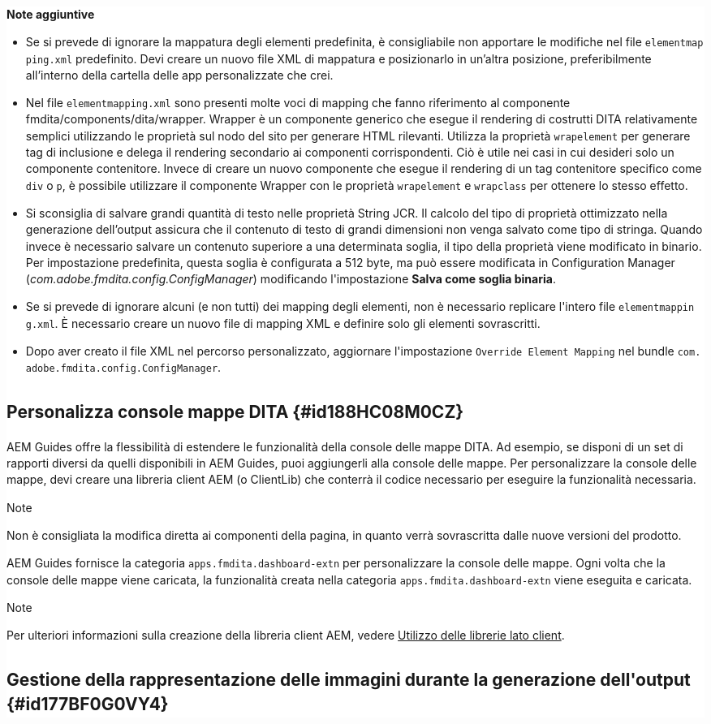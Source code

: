 **Note aggiuntive**

- Se si prevede di ignorare la mappatura degli elementi predefinita, è consigliabile non apportare le modifiche nel file `elementmapping.xml` predefinito. Devi creare un nuovo file XML di mappatura e posizionarlo in un’altra posizione, preferibilmente all’interno della cartella delle app personalizzate che crei.

- Nel file `elementmapping.xml` sono presenti molte voci di mapping che fanno riferimento al componente fmdita/components/dita/wrapper. Wrapper è un componente generico che esegue il rendering di costrutti DITA relativamente semplici utilizzando le proprietà sul nodo del sito per generare HTML rilevanti. Utilizza la proprietà `wrapelement` per generare tag di inclusione e delega il rendering secondario ai componenti corrispondenti. Ciò è utile nei casi in cui desideri solo un componente contenitore. Invece di creare un nuovo componente che esegue il rendering di un tag contenitore specifico come `div` o `p`, è possibile utilizzare il componente Wrapper con le proprietà `wrapelement` e `wrapclass` per ottenere lo stesso effetto.

- Si sconsiglia di salvare grandi quantità di testo nelle proprietà String JCR. Il calcolo del tipo di proprietà ottimizzato nella generazione dell’output assicura che il contenuto di testo di grandi dimensioni non venga salvato come tipo di stringa. Quando invece è necessario salvare un contenuto superiore a una determinata soglia, il tipo della proprietà viene modificato in binario. Per impostazione predefinita, questa soglia è configurata a 512 byte, ma può essere modificata in Configuration Manager \(*com.adobe.fmdita.config.ConfigManager*\) modificando l&#39;impostazione **Salva come soglia binaria**.

- Se si prevede di ignorare alcuni \(e non tutti\) dei mapping degli elementi, non è necessario replicare l&#39;intero file `elementmapping.xml`. È necessario creare un nuovo file di mapping XML e definire solo gli elementi sovrascritti.

- Dopo aver creato il file XML nel percorso personalizzato, aggiornare l&#39;impostazione `Override Element Mapping` nel bundle `com.adobe.fmdita.config.ConfigManager`.


## Personalizza console mappe DITA {#id188HC08M0CZ}

AEM Guides offre la flessibilità di estendere le funzionalità della console delle mappe DITA. Ad esempio, se disponi di un set di rapporti diversi da quelli disponibili in AEM Guides, puoi aggiungerli alla console delle mappe. Per personalizzare la console delle mappe, devi creare una libreria client AEM \(o ClientLib\) che conterrà il codice necessario per eseguire la funzionalità necessaria.

>[!NOTE]
>
> Non è consigliata la modifica diretta ai componenti della pagina, in quanto verrà sovrascritta dalle nuove versioni del prodotto.

AEM Guides fornisce la categoria `apps.fmdita.dashboard-extn` per personalizzare la console delle mappe. Ogni volta che la console delle mappe viene caricata, la funzionalità creata nella categoria `apps.fmdita.dashboard-extn` viene eseguita e caricata.

>[!NOTE]
>
> Per ulteriori informazioni sulla creazione della libreria client AEM, vedere [Utilizzo delle librerie lato client](https://helpx.adobe.com/it/experience-manager/6-4/sites/developing/using/clientlibs.html).

## Gestione della rappresentazione delle immagini durante la generazione dell&#39;output {#id177BF0G0VY4}
